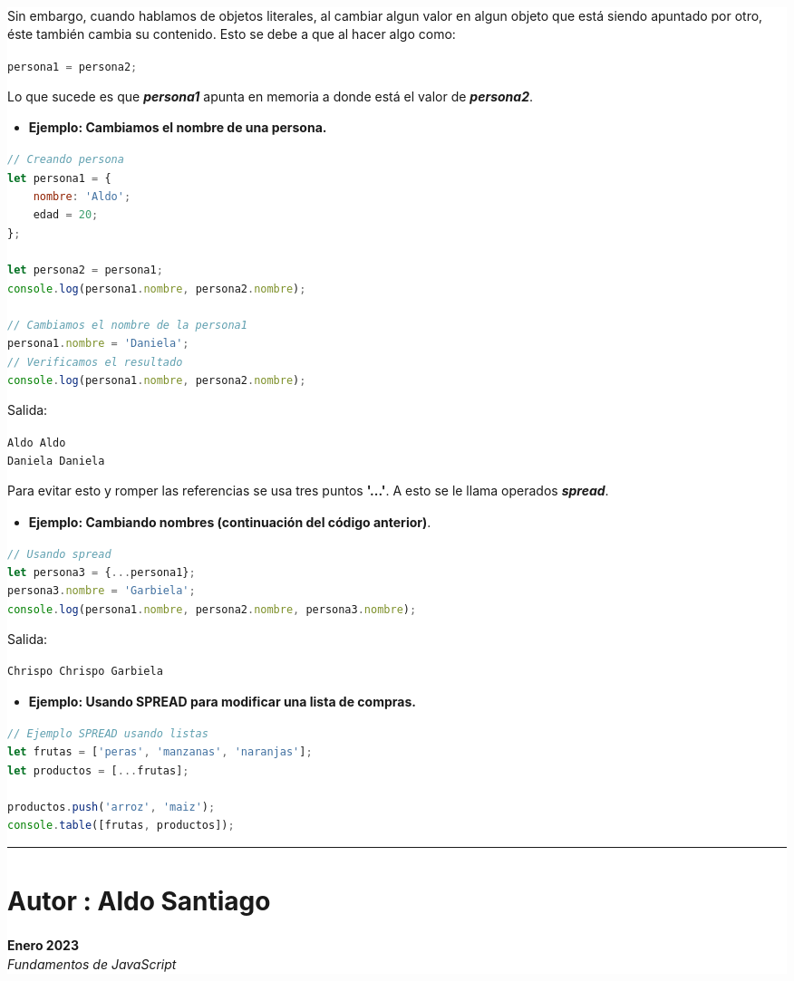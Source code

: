 Sin embargo, cuando hablamos de objetos literales, al cambiar algun valor en algun objeto que está siendo apuntado por otro, éste también cambia su contenido. Esto se debe a que al hacer algo como:
```js
persona1 = persona2;
```
Lo que sucede es que ***persona1*** apunta en memoria a donde está el valor de ***persona2***. 

- **Ejemplo: Cambiamos el nombre de una persona.**
```js
// Creando persona
let persona1 = {
    nombre: 'Aldo';
    edad = 20;
};

let persona2 = persona1;
console.log(persona1.nombre, persona2.nombre);

// Cambiamos el nombre de la persona1
persona1.nombre = 'Daniela';
// Verificamos el resultado
console.log(persona1.nombre, persona2.nombre);
```
Salida:
```
Aldo Aldo
Daniela Daniela
```

Para evitar esto y romper las referencias se usa tres puntos **'...'**. A esto se le llama operados ***spread***.

- **Ejemplo: Cambiando nombres (continuación del código anterior)**.
```js
// Usando spread
let persona3 = {...persona1};
persona3.nombre = 'Garbiela';
console.log(persona1.nombre, persona2.nombre, persona3.nombre);
```
Salida:
```
Chrispo Chrispo Garbiela
```

- **Ejemplo: Usando SPREAD para modificar una lista de compras.**
```js
// Ejemplo SPREAD usando listas
let frutas = ['peras', 'manzanas', 'naranjas'];
let productos = [...frutas];

productos.push('arroz', 'maiz');
console.table([frutas, productos]);
```

****************************************************
# **Autor :  Aldo Santiago**
**Enero 2023**  
*Fundamentos de JavaScript*
